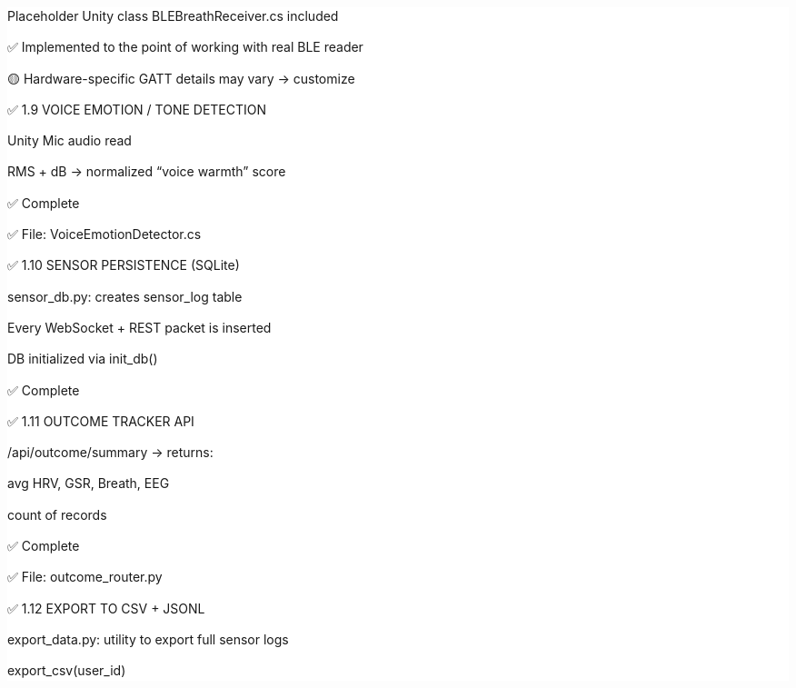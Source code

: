 

Placeholder Unity class BLEBreathReceiver.cs included



✅ Implemented to the point of working with real BLE reader

🟡 Hardware-specific GATT details may vary → customize



✅ 1.9 VOICE EMOTION / TONE DETECTION

Unity Mic audio read



RMS + dB → normalized “voice warmth” score



✅ Complete

✅ File: VoiceEmotionDetector.cs



✅ 1.10 SENSOR PERSISTENCE (SQLite)

sensor\_db.py: creates sensor\_log table



Every WebSocket + REST packet is inserted



DB initialized via init\_db()



✅ Complete



✅ 1.11 OUTCOME TRACKER API

/api/outcome/summary → returns:



avg HRV, GSR, Breath, EEG



count of records



✅ Complete

✅ File: outcome\_router.py



✅ 1.12 EXPORT TO CSV + JSONL

export\_data.py: utility to export full sensor logs



export\_csv(user\_id)
